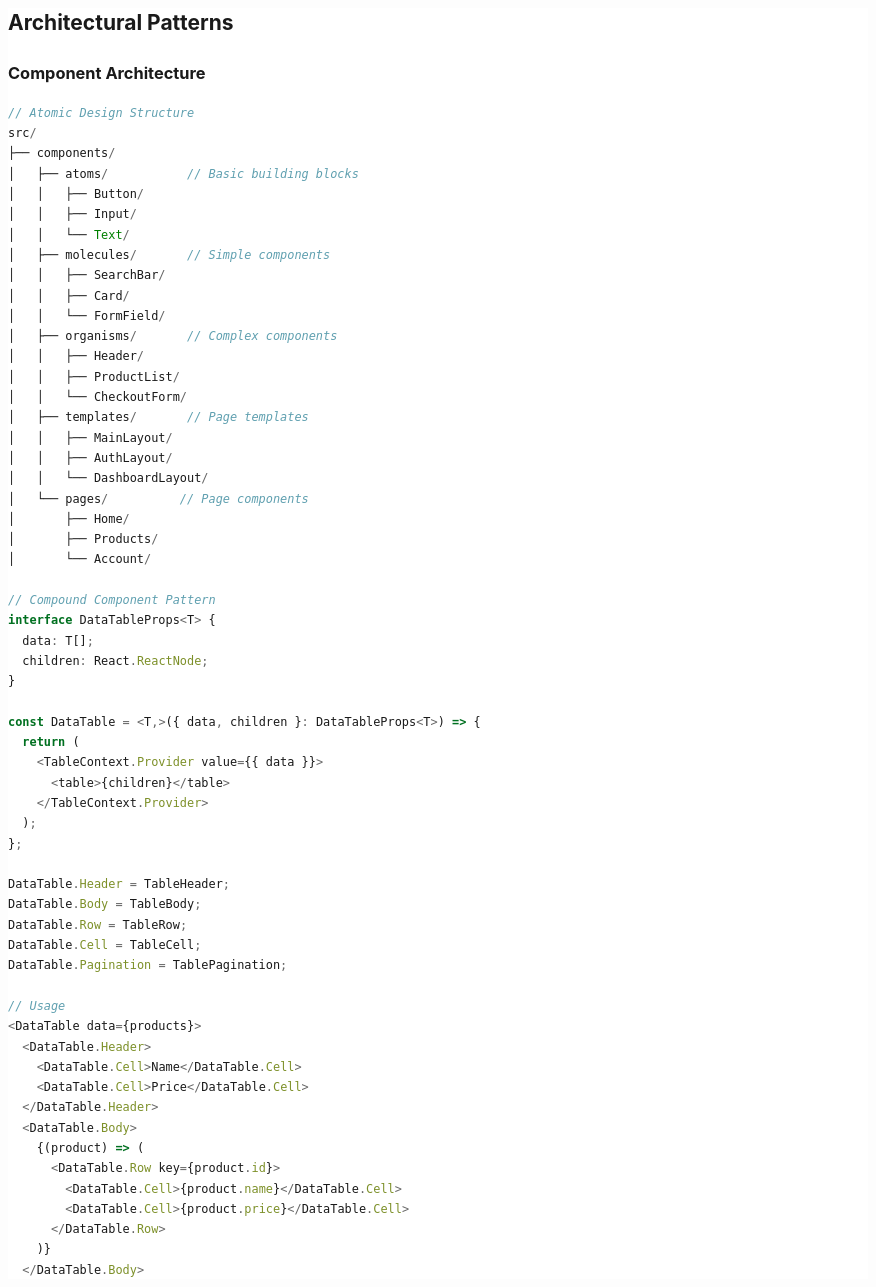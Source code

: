 ## Architectural Patterns

### Component Architecture

```typescript
// Atomic Design Structure
src/
├── components/
│   ├── atoms/           // Basic building blocks
│   │   ├── Button/
│   │   ├── Input/
│   │   └── Text/
│   ├── molecules/       // Simple components
│   │   ├── SearchBar/
│   │   ├── Card/
│   │   └── FormField/
│   ├── organisms/       // Complex components
│   │   ├── Header/
│   │   ├── ProductList/
│   │   └── CheckoutForm/
│   ├── templates/       // Page templates
│   │   ├── MainLayout/
│   │   ├── AuthLayout/
│   │   └── DashboardLayout/
│   └── pages/          // Page components
│       ├── Home/
│       ├── Products/
│       └── Account/

// Compound Component Pattern
interface DataTableProps<T> {
  data: T[];
  children: React.ReactNode;
}

const DataTable = <T,>({ data, children }: DataTableProps<T>) => {
  return (
    <TableContext.Provider value={{ data }}>
      <table>{children}</table>
    </TableContext.Provider>
  );
};

DataTable.Header = TableHeader;
DataTable.Body = TableBody;
DataTable.Row = TableRow;
DataTable.Cell = TableCell;
DataTable.Pagination = TablePagination;

// Usage
<DataTable data={products}>
  <DataTable.Header>
    <DataTable.Cell>Name</DataTable.Cell>
    <DataTable.Cell>Price</DataTable.Cell>
  </DataTable.Header>
  <DataTable.Body>
    {(product) => (
      <DataTable.Row key={product.id}>
        <DataTable.Cell>{product.name}</DataTable.Cell>
        <DataTable.Cell>{product.price}</DataTable.Cell>
      </DataTable.Row>
    )}
  </DataTable.Body>
```